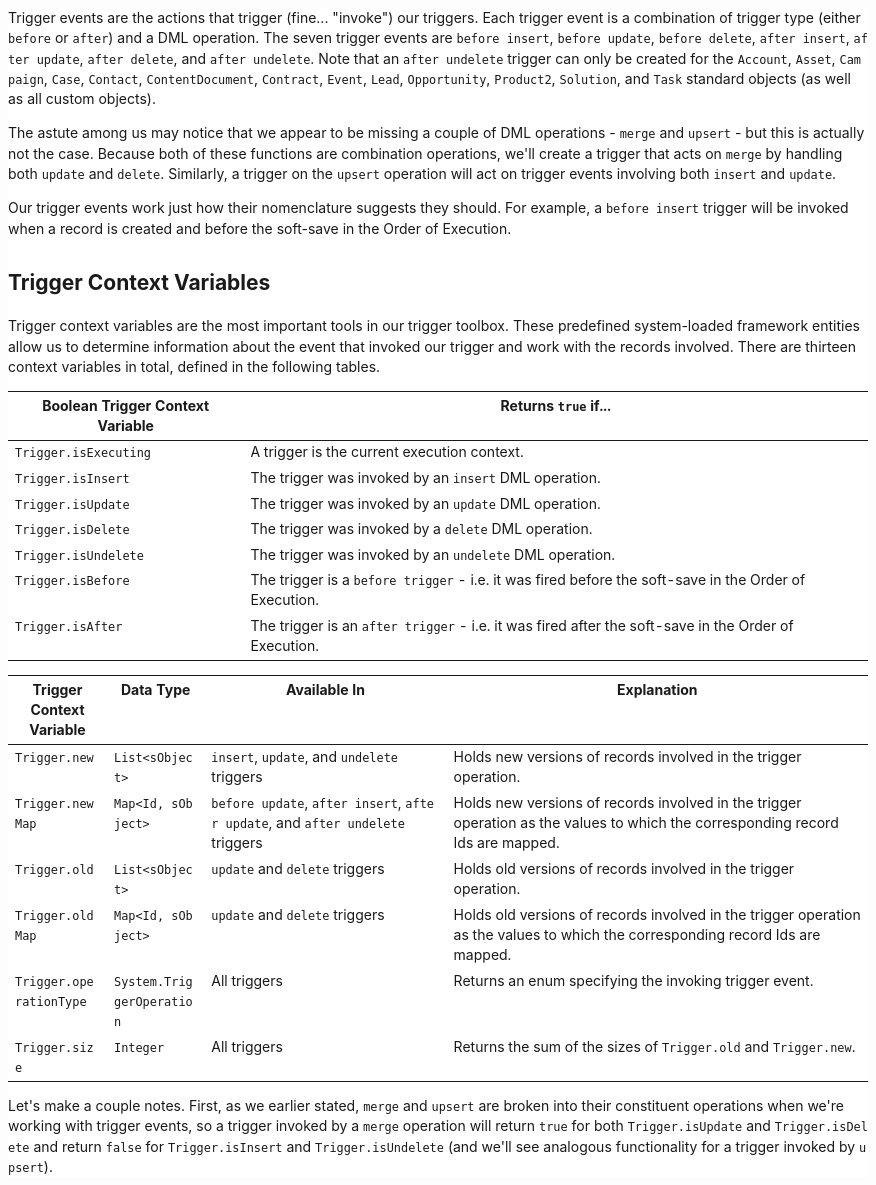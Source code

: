 Trigger events are the actions that trigger (fine... "invoke") our triggers. Each trigger event is a combination of trigger type (either `before` or `after`) and a DML operation. The seven trigger events are `before insert`, `before update`, `before delete`, `after insert`, `after update`, `after delete`, and `after undelete`. Note that an `after undelete` trigger can only be created for the `Account`, `Asset`, `Campaign`, `Case`, `Contact`, `ContentDocument`, `Contract`, `Event`, `Lead`, `Opportunity`, `Product2`, `Solution`, and `Task` standard objects (as well as all custom objects).

The astute among us may notice that we appear to be missing a couple of DML operations - `merge` and `upsert` - but this is actually not the case. Because both of these functions are combination operations, we'll create a trigger that acts on `merge` by handling both `update` and `delete`. Similarly, a trigger on the `upsert` operation will act on trigger events involving both `insert` and `update`.

Our trigger events work just how their nomenclature suggests they should. For example, a `before insert` trigger will be invoked when a record is created and before the soft-save in the Order of Execution.

## Trigger Context Variables

Trigger context variables are the most important tools in our trigger toolbox. These predefined system-loaded framework entities allow us to determine information about the event that invoked our trigger and work with the records involved. There are thirteen context variables in total, defined in the following tables.

| Boolean Trigger Context Variable | Returns `true` if... |
| -------------------------------- | ------- |
| `Trigger.isExecuting` | A trigger is the current execution context. |
| `Trigger.isInsert` | The trigger was invoked by an `insert` DML operation. |
| `Trigger.isUpdate` | The trigger was invoked by an `update` DML operation. |
| `Trigger.isDelete` | The trigger was invoked by a `delete` DML operation. |
| `Trigger.isUndelete` | The trigger was invoked by an `undelete` DML operation. |
| `Trigger.isBefore` | The trigger is a `before trigger` - i.e. it was fired before the soft-save in the Order of Execution. |
| `Trigger.isAfter` | The trigger is an `after trigger` - i.e. it was fired after the soft-save in the Order of Execution. |

| Trigger Context Variable | Data Type | Available In | Explanation |
| ------------------------ | --------- | ------------ | ------- |
| `Trigger.new` | `List<sObject>` | `insert`, `update`, and `undelete` triggers | Holds new versions of records involved in the trigger operation. |
| `Trigger.newMap` | `Map<Id, sObject>` | `before update`, `after insert`, `after update`, and `after undelete` triggers | Holds new versions of records involved in the trigger operation as the values to which the corresponding record Ids are mapped. |
| `Trigger.old` | `List<sObject>` | `update` and `delete` triggers | Holds old versions of records involved in the trigger operation. |
| `Trigger.oldMap` | `Map<Id, sObject>` | `update` and `delete` triggers | Holds old versions of records involved in the trigger operation as the values to which the corresponding record Ids are mapped. |
| `Trigger.operationType` | `System.TriggerOperation` | All triggers | Returns an enum specifying the invoking trigger event. | 
| `Trigger.size` | `Integer` | All triggers | Returns the sum of the sizes of `Trigger.old` and `Trigger.new`. |

Let's make a couple notes. First, as we earlier stated, `merge` and `upsert` are broken into their constituent operations when we're working with trigger events, so a trigger invoked by a `merge` operation will return `true` for both `Trigger.isUpdate` and `Trigger.isDelete` and return `false` for `Trigger.isInsert` and `Trigger.isUndelete` (and we'll see analogous functionality for a trigger invoked by `upsert`).
